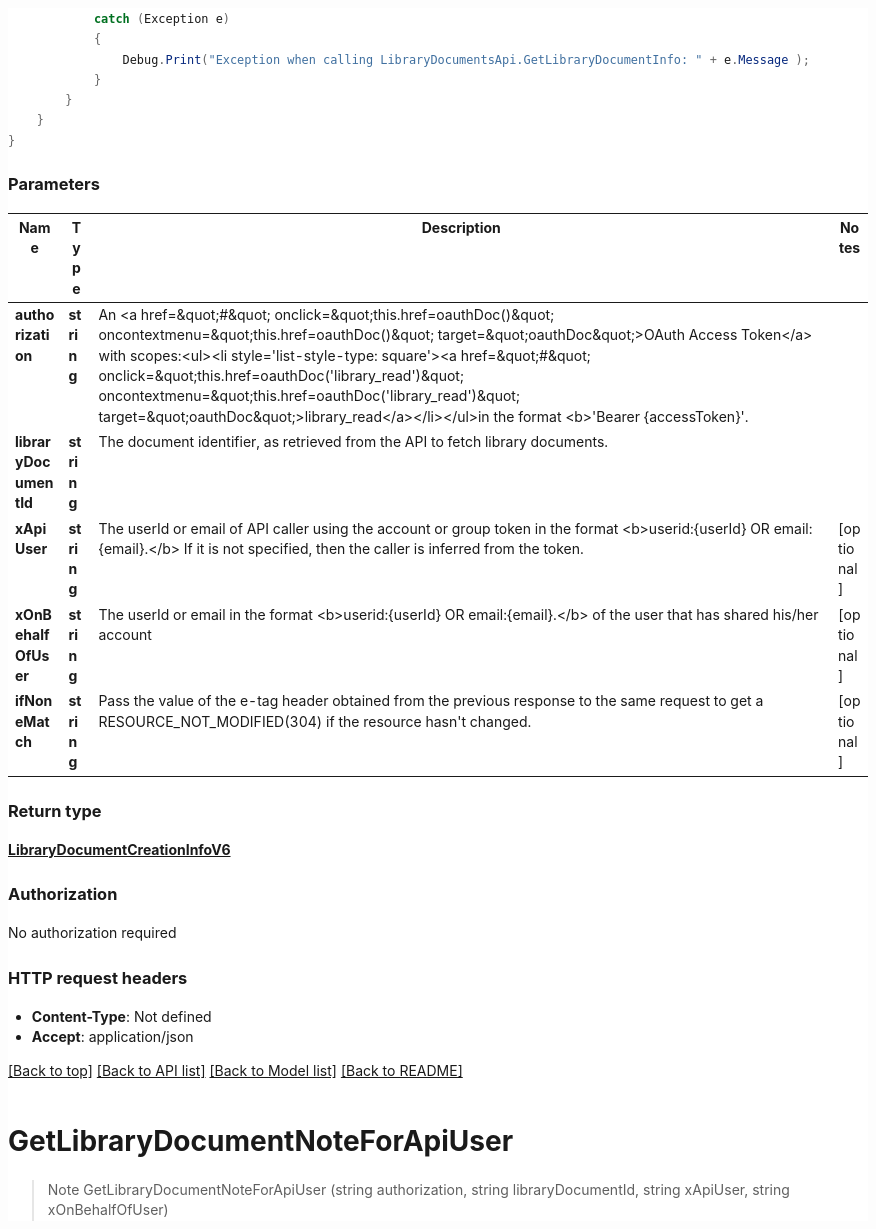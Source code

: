 ```csharp
            catch (Exception e)
            {
                Debug.Print("Exception when calling LibraryDocumentsApi.GetLibraryDocumentInfo: " + e.Message );
            }
        }
    }
}
```

### Parameters

Name | Type | Description  | Notes
------------- | ------------- | ------------- | -------------
 **authorization** | **string**| An &lt;a href&#x3D;\&quot;#\&quot; onclick&#x3D;\&quot;this.href&#x3D;oauthDoc()\&quot; oncontextmenu&#x3D;\&quot;this.href&#x3D;oauthDoc()\&quot; target&#x3D;\&quot;oauthDoc\&quot;&gt;OAuth Access Token&lt;/a&gt; with scopes:&lt;ul&gt;&lt;li style&#x3D;&#39;list-style-type: square&#39;&gt;&lt;a href&#x3D;\&quot;#\&quot; onclick&#x3D;\&quot;this.href&#x3D;oauthDoc(&#39;library_read&#39;)\&quot; oncontextmenu&#x3D;\&quot;this.href&#x3D;oauthDoc(&#39;library_read&#39;)\&quot; target&#x3D;\&quot;oauthDoc\&quot;&gt;library_read&lt;/a&gt;&lt;/li&gt;&lt;/ul&gt;in the format &lt;b&gt;&#39;Bearer {accessToken}&#39;. | 
 **libraryDocumentId** | **string**| The document identifier, as retrieved from the API to fetch library documents. | 
 **xApiUser** | **string**| The userId or email of API caller using the account or group token in the format &lt;b&gt;userid:{userId} OR email:{email}.&lt;/b&gt; If it is not specified, then the caller is inferred from the token. | [optional] 
 **xOnBehalfOfUser** | **string**| The userId or email in the format &lt;b&gt;userid:{userId} OR email:{email}.&lt;/b&gt; of the user that has shared his/her account | [optional] 
 **ifNoneMatch** | **string**| Pass the value of the e-tag header obtained from the previous response to the same request to get a RESOURCE_NOT_MODIFIED(304) if the resource hasn&#39;t changed. | [optional] 

### Return type

[**LibraryDocumentCreationInfoV6**](LibraryDocumentCreationInfoV6.md)

### Authorization

No authorization required

### HTTP request headers

 - **Content-Type**: Not defined
 - **Accept**: application/json

[[Back to top]](#) [[Back to API list]](../README.md#documentation-for-api-endpoints) [[Back to Model list]](../README.md#documentation-for-models) [[Back to README]](../README.md)

<a name="getlibrarydocumentnoteforapiuser"></a>
# **GetLibraryDocumentNoteForApiUser**
> Note GetLibraryDocumentNoteForApiUser (string authorization, string libraryDocumentId, string xApiUser, string xOnBehalfOfUser)
